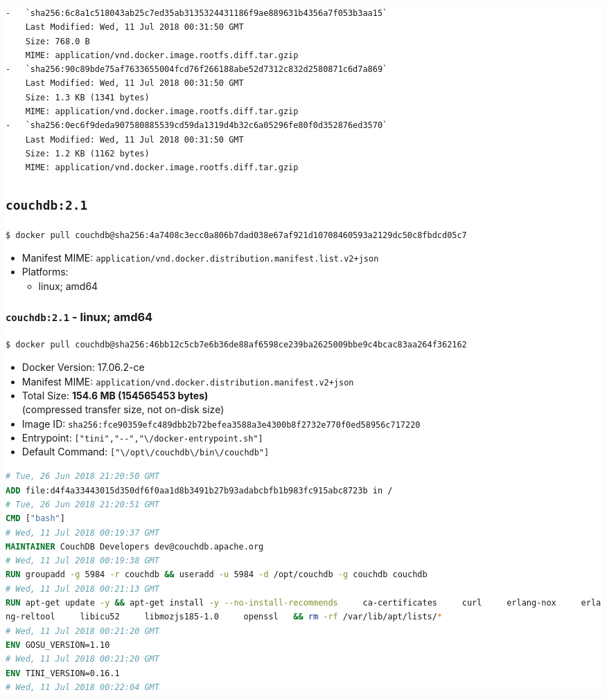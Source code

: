 	-	`sha256:6c8a1c518043ab25c7ed35ab3135324431186f9ae889631b4356a7f053b3aa15`  
		Last Modified: Wed, 11 Jul 2018 00:31:50 GMT  
		Size: 768.0 B  
		MIME: application/vnd.docker.image.rootfs.diff.tar.gzip
	-	`sha256:90c89bde75af7633655004fcd76f266188abe52d7312c832d2580871c6d7a869`  
		Last Modified: Wed, 11 Jul 2018 00:31:50 GMT  
		Size: 1.3 KB (1341 bytes)  
		MIME: application/vnd.docker.image.rootfs.diff.tar.gzip
	-	`sha256:0ec6f9deda907580885539cd59da1319d4b32c6a05296fe80f0d352876ed3570`  
		Last Modified: Wed, 11 Jul 2018 00:31:50 GMT  
		Size: 1.2 KB (1162 bytes)  
		MIME: application/vnd.docker.image.rootfs.diff.tar.gzip

## `couchdb:2.1`

```console
$ docker pull couchdb@sha256:4a7408c3ecc0a806b7dad038e67af921d10708460593a2129dc50c8fbdcd05c7
```

-	Manifest MIME: `application/vnd.docker.distribution.manifest.list.v2+json`
-	Platforms:
	-	linux; amd64

### `couchdb:2.1` - linux; amd64

```console
$ docker pull couchdb@sha256:46bb12c5cb7e6b36de88af6598ce239ba2625009bbe9c4bcac83aa264f362162
```

-	Docker Version: 17.06.2-ce
-	Manifest MIME: `application/vnd.docker.distribution.manifest.v2+json`
-	Total Size: **154.6 MB (154565453 bytes)**  
	(compressed transfer size, not on-disk size)
-	Image ID: `sha256:fce90359efc489dbb2b72befea3588a3e4300b8f2732e770f0ed58956c717220`
-	Entrypoint: `["tini","--","\/docker-entrypoint.sh"]`
-	Default Command: `["\/opt\/couchdb\/bin\/couchdb"]`

```dockerfile
# Tue, 26 Jun 2018 21:20:50 GMT
ADD file:d4f4a33443015d350df6f0aa1d8b3491b27b93adabcbfb1b983fc915abc8723b in / 
# Tue, 26 Jun 2018 21:20:51 GMT
CMD ["bash"]
# Wed, 11 Jul 2018 00:19:37 GMT
MAINTAINER CouchDB Developers dev@couchdb.apache.org
# Wed, 11 Jul 2018 00:19:38 GMT
RUN groupadd -g 5984 -r couchdb && useradd -u 5984 -d /opt/couchdb -g couchdb couchdb
# Wed, 11 Jul 2018 00:21:13 GMT
RUN apt-get update -y && apt-get install -y --no-install-recommends     ca-certificates     curl     erlang-nox     erlang-reltool     libicu52     libmozjs185-1.0     openssl   && rm -rf /var/lib/apt/lists/*
# Wed, 11 Jul 2018 00:21:20 GMT
ENV GOSU_VERSION=1.10
# Wed, 11 Jul 2018 00:21:20 GMT
ENV TINI_VERSION=0.16.1
# Wed, 11 Jul 2018 00:22:04 GMT
```